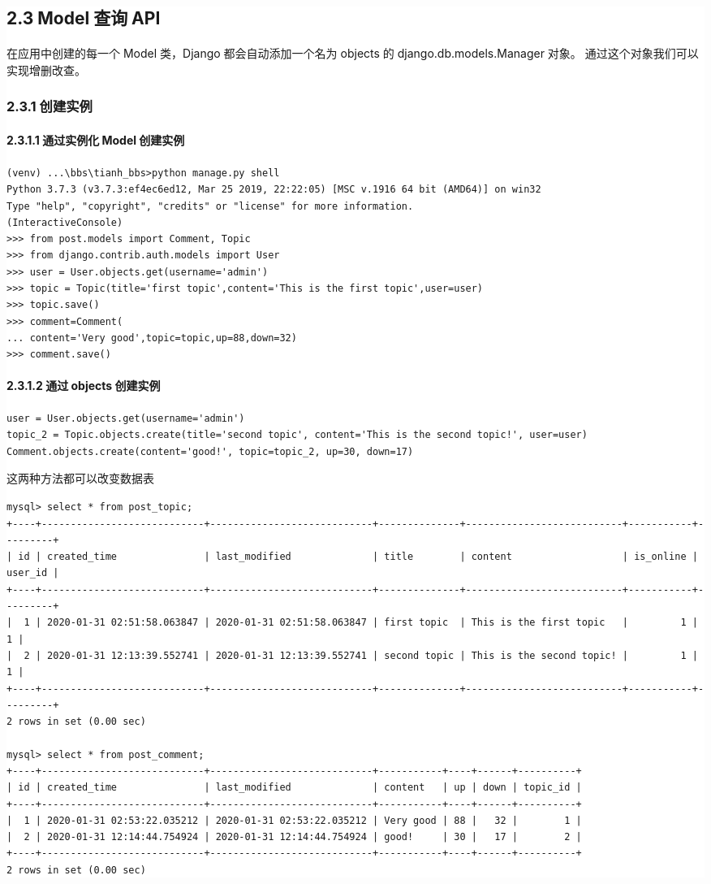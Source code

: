 ## 2.3 Model 查询 API

在应用中创建的每一个 Model 类，Django 都会自动添加一个名为 objects 的 django.db.models.Manager 对象。
通过这个对象我们可以实现增删改查。

### 2.3.1 创建实例

#### 2.3.1.1 通过实例化 Model 创建实例

```shell script
(venv) ...\bbs\tianh_bbs>python manage.py shell
Python 3.7.3 (v3.7.3:ef4ec6ed12, Mar 25 2019, 22:22:05) [MSC v.1916 64 bit (AMD64)] on win32
Type "help", "copyright", "credits" or "license" for more information.
(InteractiveConsole)
>>> from post.models import Comment, Topic
>>> from django.contrib.auth.models import User
>>> user = User.objects.get(username='admin')
>>> topic = Topic(title='first topic',content='This is the first topic',user=user)
>>> topic.save()
>>> comment=Comment(
... content='Very good',topic=topic,up=88,down=32)
>>> comment.save()
```

#### 2.3.1.2 通过 objects 创建实例

```shell script
user = User.objects.get(username='admin')
topic_2 = Topic.objects.create(title='second topic', content='This is the second topic!', user=user)
Comment.objects.create(content='good!', topic=topic_2, up=30, down=17)
```

这两种方法都可以改变数据表

```shell script
mysql> select * from post_topic;
+----+----------------------------+----------------------------+--------------+---------------------------+-----------+---------+
| id | created_time               | last_modified              | title        | content                   | is_online | user_id |
+----+----------------------------+----------------------------+--------------+---------------------------+-----------+---------+
|  1 | 2020-01-31 02:51:58.063847 | 2020-01-31 02:51:58.063847 | first topic  | This is the first topic   |         1 |       1 |
|  2 | 2020-01-31 12:13:39.552741 | 2020-01-31 12:13:39.552741 | second topic | This is the second topic! |         1 |       1 |
+----+----------------------------+----------------------------+--------------+---------------------------+-----------+---------+
2 rows in set (0.00 sec)

mysql> select * from post_comment;
+----+----------------------------+----------------------------+-----------+----+------+----------+
| id | created_time               | last_modified              | content   | up | down | topic_id |
+----+----------------------------+----------------------------+-----------+----+------+----------+
|  1 | 2020-01-31 02:53:22.035212 | 2020-01-31 02:53:22.035212 | Very good | 88 |   32 |        1 |
|  2 | 2020-01-31 12:14:44.754924 | 2020-01-31 12:14:44.754924 | good!     | 30 |   17 |        2 |
+----+----------------------------+----------------------------+-----------+----+------+----------+
2 rows in set (0.00 sec)
```
